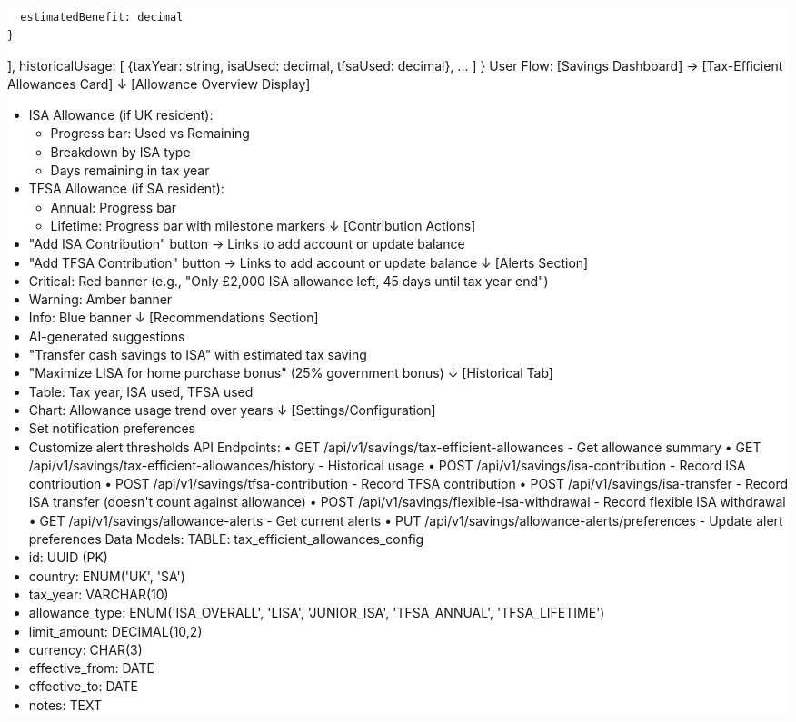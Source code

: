       estimatedBenefit: decimal
    }
  ],
  historicalUsage: [
    {taxYear: string, isaUsed: decimal, tfsaUsed: decimal},
    ...
  ]
}
User Flow:
[Savings Dashboard] → [Tax-Efficient Allowances Card]
     ↓
[Allowance Overview Display]
  - ISA Allowance (if UK resident):
    - Progress bar: Used vs Remaining
    - Breakdown by ISA type
    - Days remaining in tax year
  - TFSA Allowance (if SA resident):
    - Annual: Progress bar
    - Lifetime: Progress bar with milestone markers
     ↓
[Contribution Actions]
  - "Add ISA Contribution" button → Links to add account or update balance
  - "Add TFSA Contribution" button → Links to add account or update balance
     ↓
[Alerts Section]
  - Critical: Red banner (e.g., "Only £2,000 ISA allowance left, 45 days until tax year end")
  - Warning: Amber banner
  - Info: Blue banner
     ↓
[Recommendations Section]
  - AI-generated suggestions
  - "Transfer cash savings to ISA" with estimated tax saving
  - "Maximize LISA for home purchase bonus" (25% government bonus)
     ↓
[Historical Tab]
  - Table: Tax year, ISA used, TFSA used
  - Chart: Allowance usage trend over years
     ↓
[Settings/Configuration]
  - Set notification preferences
  - Customize alert thresholds
API Endpoints:
•	GET /api/v1/savings/tax-efficient-allowances - Get allowance summary
•	GET /api/v1/savings/tax-efficient-allowances/history - Historical usage
•	POST /api/v1/savings/isa-contribution - Record ISA contribution
•	POST /api/v1/savings/tfsa-contribution - Record TFSA contribution
•	POST /api/v1/savings/isa-transfer - Record ISA transfer (doesn't count against allowance)
•	POST /api/v1/savings/flexible-isa-withdrawal - Record flexible ISA withdrawal
•	GET /api/v1/savings/allowance-alerts - Get current alerts
•	PUT /api/v1/savings/allowance-alerts/preferences - Update alert preferences
Data Models:
TABLE: tax_efficient_allowances_config
- id: UUID (PK)
- country: ENUM('UK', 'SA')
- tax_year: VARCHAR(10)
- allowance_type: ENUM('ISA_OVERALL', 'LISA', 'JUNIOR_ISA', 'TFSA_ANNUAL', 'TFSA_LIFETIME')
- limit_amount: DECIMAL(10,2)
- currency: CHAR(3)
- effective_from: DATE
- effective_to: DATE
- notes: TEXT
